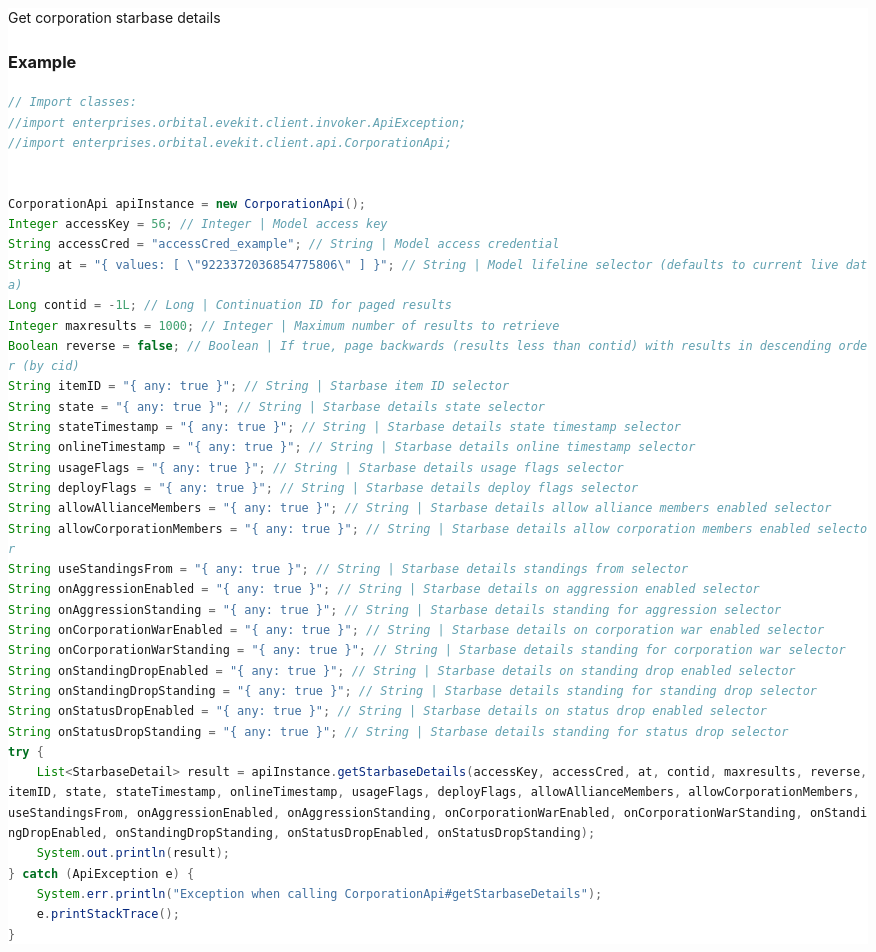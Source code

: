 Get corporation starbase details



### Example
```java
// Import classes:
//import enterprises.orbital.evekit.client.invoker.ApiException;
//import enterprises.orbital.evekit.client.api.CorporationApi;


CorporationApi apiInstance = new CorporationApi();
Integer accessKey = 56; // Integer | Model access key
String accessCred = "accessCred_example"; // String | Model access credential
String at = "{ values: [ \"9223372036854775806\" ] }"; // String | Model lifeline selector (defaults to current live data)
Long contid = -1L; // Long | Continuation ID for paged results
Integer maxresults = 1000; // Integer | Maximum number of results to retrieve
Boolean reverse = false; // Boolean | If true, page backwards (results less than contid) with results in descending order (by cid)
String itemID = "{ any: true }"; // String | Starbase item ID selector
String state = "{ any: true }"; // String | Starbase details state selector
String stateTimestamp = "{ any: true }"; // String | Starbase details state timestamp selector
String onlineTimestamp = "{ any: true }"; // String | Starbase details online timestamp selector
String usageFlags = "{ any: true }"; // String | Starbase details usage flags selector
String deployFlags = "{ any: true }"; // String | Starbase details deploy flags selector
String allowAllianceMembers = "{ any: true }"; // String | Starbase details allow alliance members enabled selector
String allowCorporationMembers = "{ any: true }"; // String | Starbase details allow corporation members enabled selector
String useStandingsFrom = "{ any: true }"; // String | Starbase details standings from selector
String onAggressionEnabled = "{ any: true }"; // String | Starbase details on aggression enabled selector
String onAggressionStanding = "{ any: true }"; // String | Starbase details standing for aggression selector
String onCorporationWarEnabled = "{ any: true }"; // String | Starbase details on corporation war enabled selector
String onCorporationWarStanding = "{ any: true }"; // String | Starbase details standing for corporation war selector
String onStandingDropEnabled = "{ any: true }"; // String | Starbase details on standing drop enabled selector
String onStandingDropStanding = "{ any: true }"; // String | Starbase details standing for standing drop selector
String onStatusDropEnabled = "{ any: true }"; // String | Starbase details on status drop enabled selector
String onStatusDropStanding = "{ any: true }"; // String | Starbase details standing for status drop selector
try {
    List<StarbaseDetail> result = apiInstance.getStarbaseDetails(accessKey, accessCred, at, contid, maxresults, reverse, itemID, state, stateTimestamp, onlineTimestamp, usageFlags, deployFlags, allowAllianceMembers, allowCorporationMembers, useStandingsFrom, onAggressionEnabled, onAggressionStanding, onCorporationWarEnabled, onCorporationWarStanding, onStandingDropEnabled, onStandingDropStanding, onStatusDropEnabled, onStatusDropStanding);
    System.out.println(result);
} catch (ApiException e) {
    System.err.println("Exception when calling CorporationApi#getStarbaseDetails");
    e.printStackTrace();
}
```

